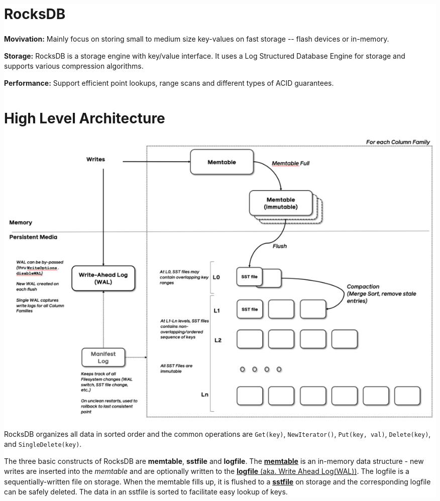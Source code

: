# RocksDB

**Movivation:** Mainly focus on storing small to medium size key-values on fast storage -- flash devices or in-memory.

**Storage:** RocksDB is a storage engine with key/value interface. It uses a Log Structured Database Engine for storage and supports various compression algorithms.

**Performance:** Support efficient point lookups, range scans and different types of ACID guarantees.

# High Level Architecture

![image-20211014141909023](imgs/image-20211014141909023.png)

RocksDB organizes all data in sorted order and the common operations are `Get(key)`, `NewIterator()`, `Put(key, val)`, `Delete(key)`, and `SingleDelete(key)`.

The three basic constructs of RocksDB are **memtable**, **sstfile** and **logfile**. The [**memtable**](https://github.com/facebook/rocksdb/wiki/MemTable) is an in-memory data structure - new writes are inserted into the *memtable* and are optionally written to the [**logfile** (aka. Write Ahead Log(WAL))](https://github.com/facebook/rocksdb/wiki/Write-Ahead-Log). The logfile is a sequentially-written file on storage. When the memtable fills up, it is flushed to a [**sstfile**](https://github.com/facebook/rocksdb/wiki/Rocksdb-BlockBasedTable-Format) on storage and the corresponding logfile can be safely deleted. The data in an sstfile is sorted to facilitate easy lookup of keys.
